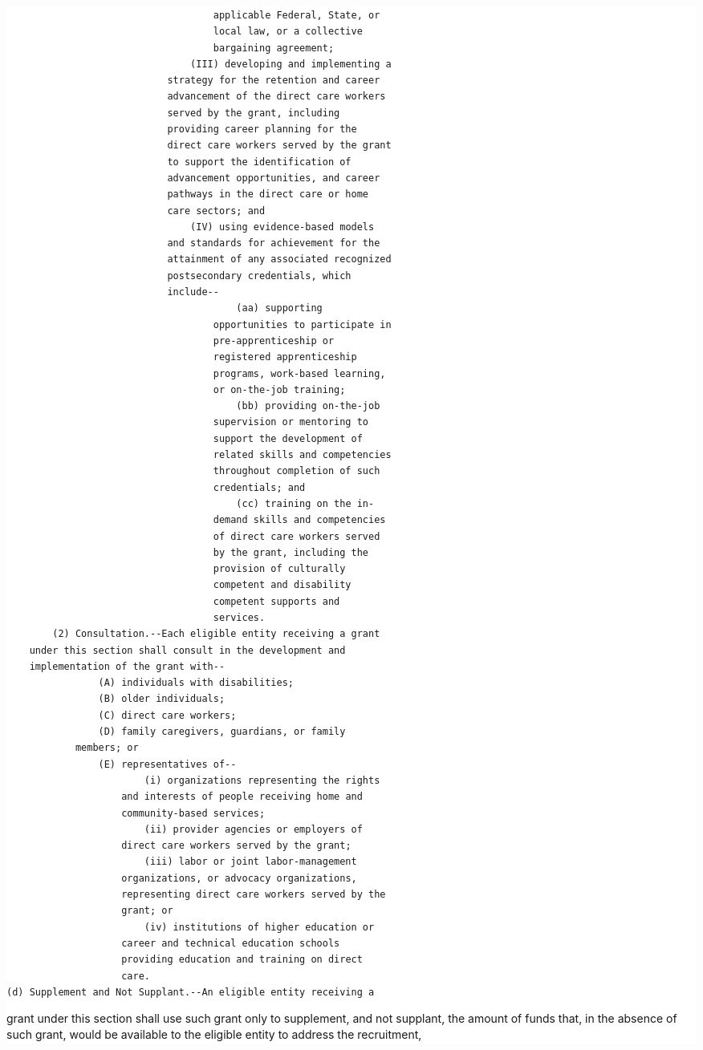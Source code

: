                                         applicable Federal, State, or 
                                        local law, or a collective 
                                        bargaining agreement;
                                    (III) developing and implementing a 
                                strategy for the retention and career 
                                advancement of the direct care workers 
                                served by the grant, including 
                                providing career planning for the 
                                direct care workers served by the grant 
                                to support the identification of 
                                advancement opportunities, and career 
                                pathways in the direct care or home 
                                care sectors; and
                                    (IV) using evidence-based models 
                                and standards for achievement for the 
                                attainment of any associated recognized 
                                postsecondary credentials, which 
                                include--
                                            (aa) supporting 
                                        opportunities to participate in 
                                        pre-apprenticeship or 
                                        registered apprenticeship 
                                        programs, work-based learning, 
                                        or on-the-job training;
                                            (bb) providing on-the-job 
                                        supervision or mentoring to 
                                        support the development of 
                                        related skills and competencies 
                                        throughout completion of such 
                                        credentials; and
                                            (cc) training on the in-
                                        demand skills and competencies 
                                        of direct care workers served 
                                        by the grant, including the 
                                        provision of culturally 
                                        competent and disability 
                                        competent supports and 
                                        services.
            (2) Consultation.--Each eligible entity receiving a grant 
        under this section shall consult in the development and 
        implementation of the grant with--
                    (A) individuals with disabilities;
                    (B) older individuals;
                    (C) direct care workers;
                    (D) family caregivers, guardians, or family 
                members; or
                    (E) representatives of--
                            (i) organizations representing the rights 
                        and interests of people receiving home and 
                        community-based services;
                            (ii) provider agencies or employers of 
                        direct care workers served by the grant;
                            (iii) labor or joint labor-management 
                        organizations, or advocacy organizations, 
                        representing direct care workers served by the 
                        grant; or
                            (iv) institutions of higher education or 
                        career and technical education schools 
                        providing education and training on direct 
                        care.
    (d) Supplement and Not Supplant.--An eligible entity receiving a 
grant under this section shall use such grant only to supplement, and 
not supplant, the amount of funds that, in the absence of such grant, 
would be available to the eligible entity to address the recruitment, 